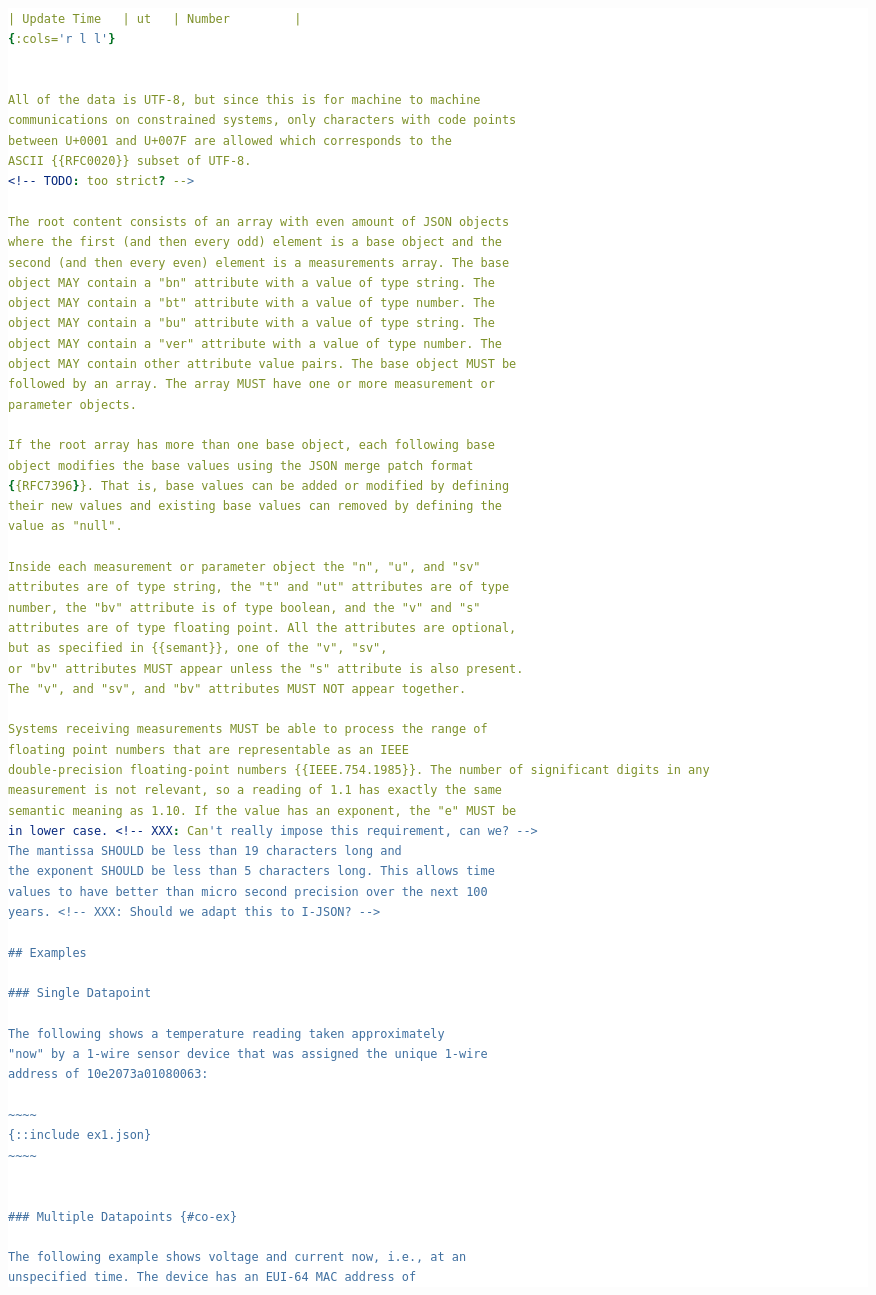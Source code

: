 ```yaml
| Update Time   | ut   | Number         |
{:cols='r l l'}


All of the data is UTF-8, but since this is for machine to machine
communications on constrained systems, only characters with code points
between U+0001 and U+007F are allowed which corresponds to the
ASCII {{RFC0020}} subset of UTF-8.
<!-- TODO: too strict? -->

The root content consists of an array with even amount of JSON objects
where the first (and then every odd) element is a base object and the
second (and then every even) element is a measurements array. The base
object MAY contain a "bn" attribute with a value of type string. The
object MAY contain a "bt" attribute with a value of type number. The
object MAY contain a "bu" attribute with a value of type string. The
object MAY contain a "ver" attribute with a value of type number. The
object MAY contain other attribute value pairs. The base object MUST be
followed by an array. The array MUST have one or more measurement or
parameter objects.

If the root array has more than one base object, each following base
object modifies the base values using the JSON merge patch format
{{RFC7396}}. That is, base values can be added or modified by defining
their new values and existing base values can removed by defining the
value as "null".

Inside each measurement or parameter object the "n", "u", and "sv"
attributes are of type string, the "t" and "ut" attributes are of type
number, the "bv" attribute is of type boolean, and the "v" and "s"
attributes are of type floating point. All the attributes are optional,
but as specified in {{semant}}, one of the "v", "sv",
or "bv" attributes MUST appear unless the "s" attribute is also present.
The "v", and "sv", and "bv" attributes MUST NOT appear together.

Systems receiving measurements MUST be able to process the range of
floating point numbers that are representable as an IEEE
double-precision floating-point numbers {{IEEE.754.1985}}. The number of significant digits in any
measurement is not relevant, so a reading of 1.1 has exactly the same
semantic meaning as 1.10. If the value has an exponent, the "e" MUST be
in lower case. <!-- XXX: Can't really impose this requirement, can we? -->
The mantissa SHOULD be less than 19 characters long and
the exponent SHOULD be less than 5 characters long. This allows time
values to have better than micro second precision over the next 100
years. <!-- XXX: Should we adapt this to I-JSON? -->

## Examples

### Single Datapoint

The following shows a temperature reading taken approximately
"now" by a 1-wire sensor device that was assigned the unique 1-wire
address of 10e2073a01080063:

~~~~
{::include ex1.json}
~~~~


### Multiple Datapoints {#co-ex}

The following example shows voltage and current now, i.e., at an
unspecified time. The device has an EUI-64 MAC address of
```